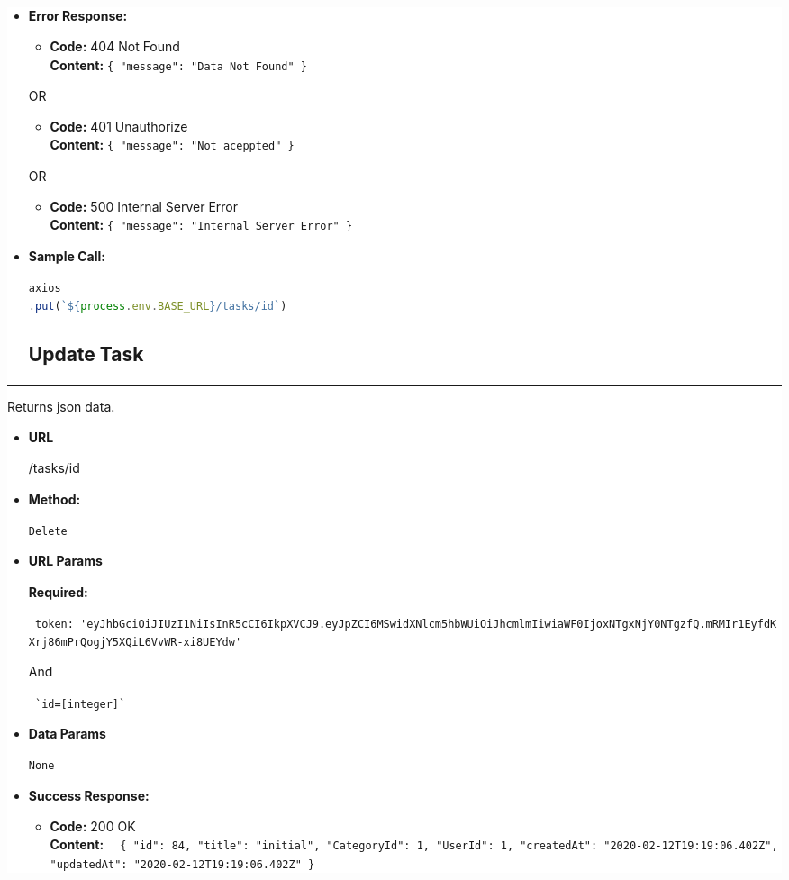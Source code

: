 * **Error Response:**


  * **Code:** 404 Not Found <br />
    **Content:** `{
  "message": "Data Not Found"
}`

  OR


  * **Code:** 401 Unauthorize <br />
    **Content:** `{
  "message": "Not aceppted"
}`

  OR

  * **Code:** 500  Internal Server Error<br />
    **Content:** `{ "message": "Internal Server Error"
}`

* **Sample Call:**

  ```javascript
  axios
  .put(`${process.env.BASE_URL}/tasks/id`)
  ```


  ## Update Task
----
  Returns json data.

* **URL**

  /tasks/id

* **Method:**

  `Delete`
  
*  **URL Params**

   **Required:**
 
        token: 'eyJhbGciOiJIUzI1NiIsInR5cCI6IkpXVCJ9.eyJpZCI6MSwidXNlcm5hbWUiOiJhcmlmIiwiaWF0IjoxNTgxNjY0NTgzfQ.mRMIr1EyfdKXrj86mPrQogjY5XQiL6VvWR-xi8UEYdw'
      
      And

        `id=[integer]`

* **Data Params**
    
      None

* **Success Response:**

  * **Code:** 200 OK<br />
    **Content:** ` 
      {
        "id": 84,
        "title": "initial",
        "CategoryId": 1,
        "UserId": 1,
        "createdAt": "2020-02-12T19:19:06.402Z",
        "updatedAt": "2020-02-12T19:19:06.402Z"
      }`
 